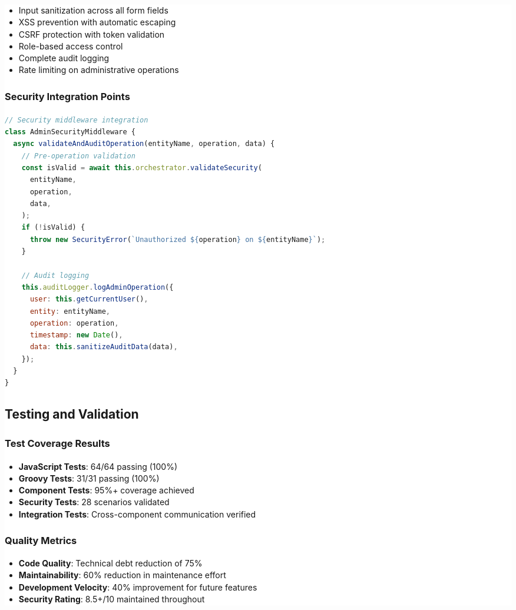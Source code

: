 - Input sanitization across all form fields
- XSS prevention with automatic escaping
- CSRF protection with token validation
- Role-based access control
- Complete audit logging
- Rate limiting on administrative operations

### Security Integration Points

```javascript
// Security middleware integration
class AdminSecurityMiddleware {
  async validateAndAuditOperation(entityName, operation, data) {
    // Pre-operation validation
    const isValid = await this.orchestrator.validateSecurity(
      entityName,
      operation,
      data,
    );
    if (!isValid) {
      throw new SecurityError(`Unauthorized ${operation} on ${entityName}`);
    }

    // Audit logging
    this.auditLogger.logAdminOperation({
      user: this.getCurrentUser(),
      entity: entityName,
      operation: operation,
      timestamp: new Date(),
      data: this.sanitizeAuditData(data),
    });
  }
}
```

## Testing and Validation

### Test Coverage Results

- **JavaScript Tests**: 64/64 passing (100%)
- **Groovy Tests**: 31/31 passing (100%)
- **Component Tests**: 95%+ coverage achieved
- **Security Tests**: 28 scenarios validated
- **Integration Tests**: Cross-component communication verified

### Quality Metrics

- **Code Quality**: Technical debt reduction of 75%
- **Maintainability**: 60% reduction in maintenance effort
- **Development Velocity**: 40% improvement for future features
- **Security Rating**: 8.5+/10 maintained throughout
